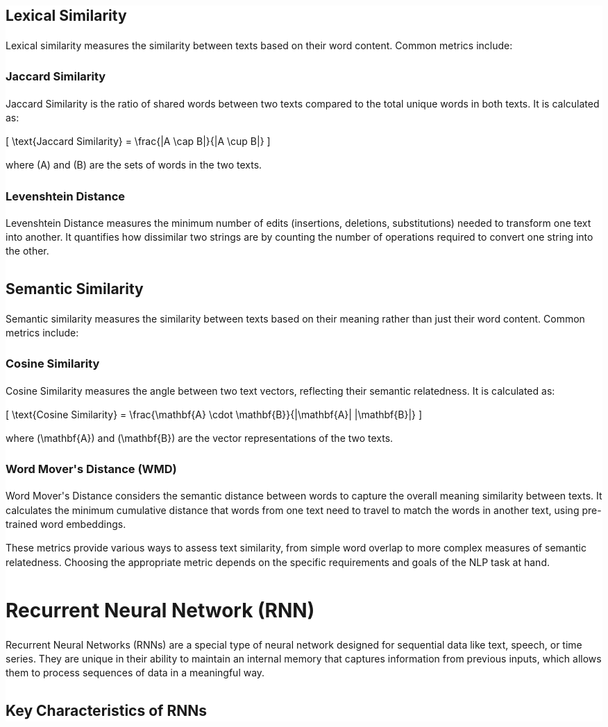 ## Lexical Similarity

Lexical similarity measures the similarity between texts based on their word content. Common metrics include:

### Jaccard Similarity

Jaccard Similarity is the ratio of shared words between two texts compared to the total unique words in both texts. It is calculated as:

\[ \text{Jaccard Similarity} = \frac{|A \cap B|}{|A \cup B|} \]

where \(A\) and \(B\) are the sets of words in the two texts.

### Levenshtein Distance

Levenshtein Distance measures the minimum number of edits (insertions, deletions, substitutions) needed to transform one text into another. It quantifies how dissimilar two strings are by counting the number of operations required to convert one string into the other.

## Semantic Similarity

Semantic similarity measures the similarity between texts based on their meaning rather than just their word content. Common metrics include:

### Cosine Similarity

Cosine Similarity measures the angle between two text vectors, reflecting their semantic relatedness. It is calculated as:

\[ \text{Cosine Similarity} = \frac{\mathbf{A} \cdot \mathbf{B}}{\|\mathbf{A}\| \|\mathbf{B}\|} \]

where \(\mathbf{A}\) and \(\mathbf{B}\) are the vector representations of the two texts.

### Word Mover's Distance (WMD)

Word Mover's Distance considers the semantic distance between words to capture the overall meaning similarity between texts. It calculates the minimum cumulative distance that words from one text need to travel to match the words in another text, using pre-trained word embeddings.

These metrics provide various ways to assess text similarity, from simple word overlap to more complex measures of semantic relatedness. Choosing the appropriate metric depends on the specific requirements and goals of the NLP task at hand.

# Recurrent Neural Network (RNN)

Recurrent Neural Networks (RNNs) are a special type of neural network designed for sequential data like text, speech, or time series. They are unique in their ability to maintain an internal memory that captures information from previous inputs, which allows them to process sequences of data in a meaningful way.

## Key Characteristics of RNNs
